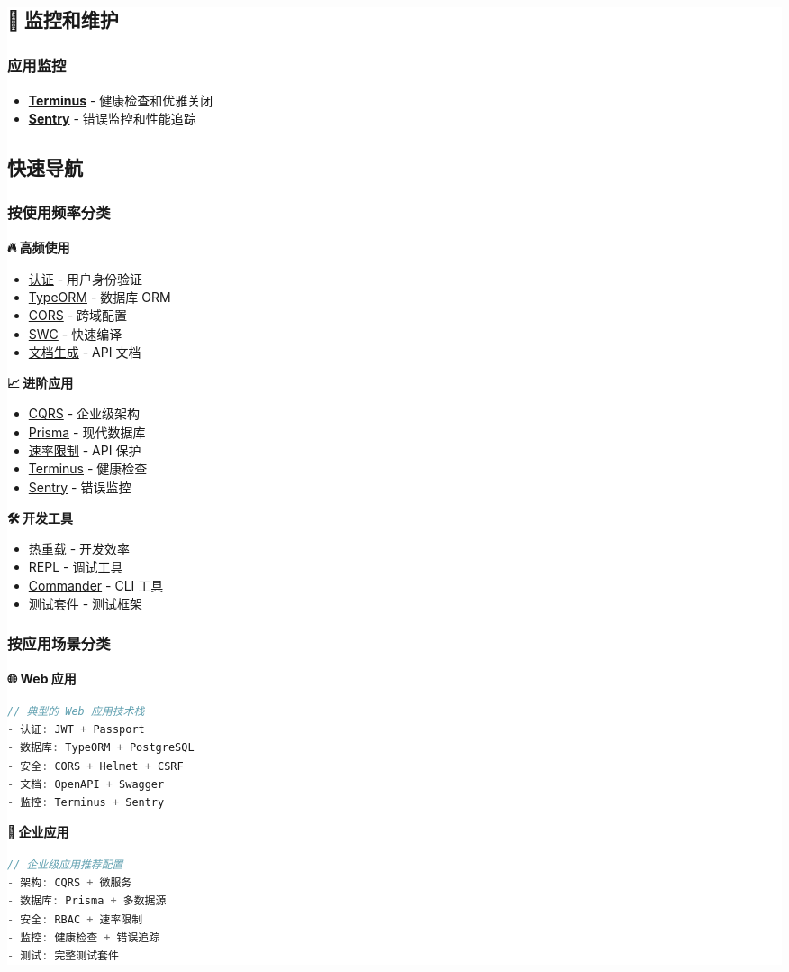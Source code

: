 ## 🔧 监控和维护

### 应用监控
- **[Terminus](./terminus.md)** - 健康检查和优雅关闭
- **[Sentry](./sentry.md)** - 错误监控和性能追踪

## 快速导航

### 按使用频率分类

**🔥 高频使用**
- [认证](./authentication.md) - 用户身份验证
- [TypeORM](./sql-typeorm.md) - 数据库 ORM
- [CORS](./cors.md) - 跨域配置
- [SWC](./swc.md) - 快速编译
- [文档生成](./documentation.md) - API 文档

**📈 进阶应用**
- [CQRS](./cqrs.md) - 企业级架构
- [Prisma](./prisma.md) - 现代数据库
- [速率限制](./rate-limiting.md) - API 保护
- [Terminus](./terminus.md) - 健康检查
- [Sentry](./sentry.md) - 错误监控

**🛠️ 开发工具**
- [热重载](./hot-reload.md) - 开发效率
- [REPL](./repl.md) - 调试工具
- [Commander](./nest-commander.md) - CLI 工具
- [测试套件](./suites.md) - 测试框架

### 按应用场景分类

**🌐 Web 应用**
```typescript
// 典型的 Web 应用技术栈
- 认证: JWT + Passport
- 数据库: TypeORM + PostgreSQL
- 安全: CORS + Helmet + CSRF
- 文档: OpenAPI + Swagger
- 监控: Terminus + Sentry
```

**🏢 企业应用**
```typescript
// 企业级应用推荐配置
- 架构: CQRS + 微服务
- 数据库: Prisma + 多数据源
- 安全: RBAC + 速率限制
- 监控: 健康检查 + 错误追踪
- 测试: 完整测试套件
```
